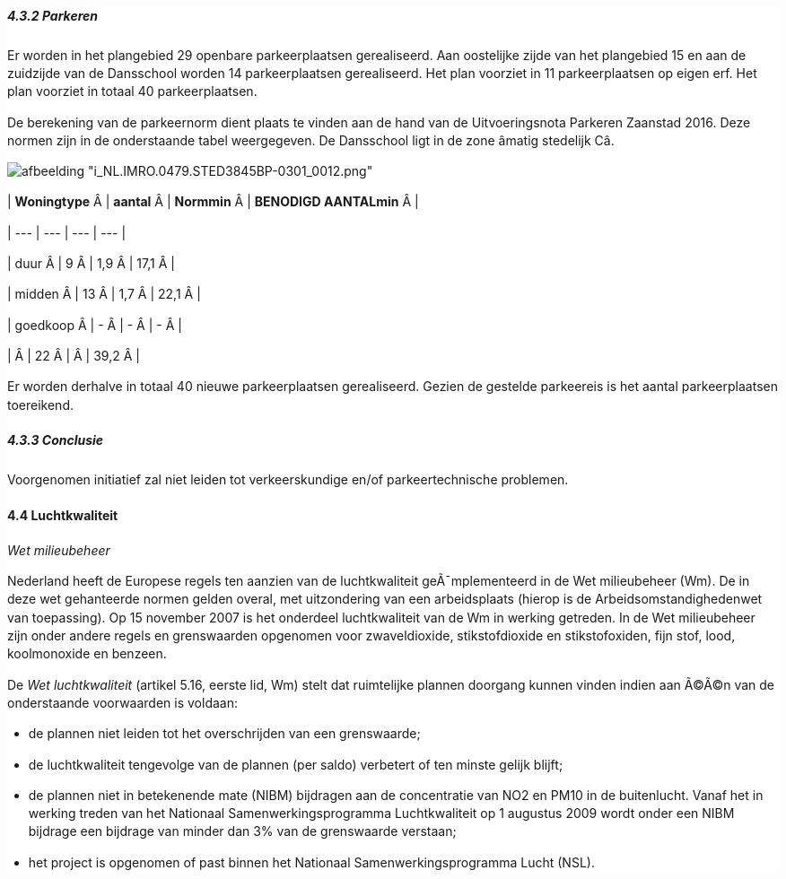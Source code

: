 ##### 4\.3\.2 Parkeren

Er worden in het plangebied 29 openbare parkeerplaatsen gerealiseerd. Aan oostelijke zijde van het plangebied 15 en aan de zuidzijde van de Dansschool worden 14 parkeerplaatsen gerealiseerd. Het plan voorziet in 11 parkeerplaatsen op eigen erf. Het plan voorziet in totaal 40 parkeerplaatsen.

De berekening van de parkeernorm dient plaats te vinden aan de hand van de Uitvoeringsnota Parkeren Zaanstad 2016\. Deze normen zijn in de onderstaande tabel weergegeven. De Dansschool ligt in de zone âmatig stedelijk Câ.

![afbeelding "i_NL.IMRO.0479.STED3845BP-0301_0012.png"](i_NL.IMRO.0479.STED3845BP-0301_0012.png)

| **Woningtype**   Â | **aantal**   Â | **Normmin**   Â | **BENODIGD AANTALmin**   Â |

| --- | --- | --- | --- |

| duur   Â | 9   Â | 1,9   Â | 17,1   Â |

| midden   Â | 13   Â | 1,7   Â | 22,1   Â |

| goedkoop   Â | \-   Â | \-   Â | \-   Â |

| Â | 22   Â | Â | 39,2   Â |

Er worden derhalve in totaal 40 nieuwe parkeerplaatsen gerealiseerd. Gezien de gestelde parkeereis is het aantal parkeerplaatsen toereikend.

##### 4\.3\.3 Conclusie

Voorgenomen initiatief zal niet leiden tot verkeerskundige en/of parkeertechnische problemen.

#### 4\.4 Luchtkwaliteit

*Wet milieubeheer*

Nederland heeft de Europese regels ten aanzien van de luchtkwaliteit geÃ¯mplementeerd in de Wet milieubeheer (Wm). De in deze wet gehanteerde normen gelden overal, met uitzondering van een arbeidsplaats (hierop is de Arbeidsomstandighedenwet van toepassing). Op 15 november 2007 is het onderdeel luchtkwaliteit van de Wm in werking getreden. In de Wet milieubeheer zijn onder andere regels en grenswaarden opgenomen voor zwaveldioxide, stikstofdioxide en stikstofoxiden, fijn stof, lood, koolmonoxide en benzeen.

De *Wet luchtkwaliteit* (artikel 5\.16, eerste lid, Wm) stelt dat ruimtelijke plannen doorgang kunnen vinden indien aan Ã©Ã©n van de onderstaande voorwaarden is voldaan:

* de plannen niet leiden tot het overschrijden van een grenswaarde;

* de luchtkwaliteit tengevolge van de plannen (per saldo) verbetert of ten minste gelijk blijft;

* de plannen niet in betekenende mate (NIBM) bijdragen aan de concentratie van NO2 en PM10 in de buitenlucht. Vanaf het in werking treden van het Nationaal Samenwerkingsprogramma Luchtkwaliteit op 1 augustus 2009 wordt onder een NIBM bijdrage een bijdrage van minder dan 3% van de grenswaarde verstaan;

* het project is opgenomen of past binnen het Nationaal Samenwerkingsprogramma Lucht (NSL).
